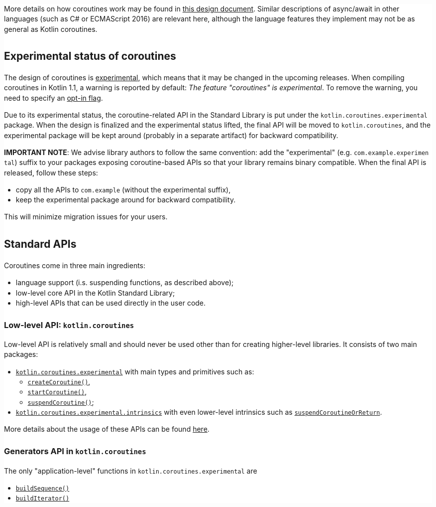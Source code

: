 More details on how coroutines work may be found in [this design document](https://github.com/Kotlin/kotlin-coroutines/blob/master/kotlin-coroutines-informal.md). Similar descriptions of async/await in other languages (such as C# or ECMAScript 2016) are relevant here, although the language features they implement may not be as general as Kotlin coroutines.

## Experimental status of coroutines

The design of coroutines is [experimental](compatibility.html#experimental-features), which means that it may be changed in the upcoming releases. When compiling coroutines in Kotlin 1.1, a warning is reported by default: *The feature "coroutines" is experimental*. To remove the warning, you need to specify an [opt-in flag](/docs/diagnostics/experimental-coroutines.html).

Due to its experimental status, the coroutine-related API in the Standard Library is put under the `kotlin.coroutines.experimental` package. When the design is finalized and the experimental status lifted, the final API will be moved to `kotlin.coroutines`, and the experimental package will be kept around (probably in a separate artifact) for backward compatibility.

**IMPORTANT NOTE**: We advise library authors to follow the same convention: add the "experimental" (e.g. `com.example.experimental`) suffix to your packages exposing coroutine-based APIs so that your library remains binary compatible. When the final API is released, follow these steps:
 * copy all the APIs to `com.example` (without the experimental suffix),
 * keep the experimental package around for backward compatibility.

This will minimize migration issues for your users.

## Standard APIs

Coroutines come in three main ingredients:
 - language support (i.s. suspending functions, as described above);
 - low-level core API in the Kotlin Standard Library;
 - high-level APIs that can be used directly in the user code.

### Low-level API: `kotlin.coroutines`

Low-level API is relatively small and should never be used other than for creating higher-level libraries. It consists of two main packages:
- [`kotlin.coroutines.experimental`](/api/latest/jvm/stdlib/kotlin.coroutines.experimental/index.html) with main types and primitives such as:
  - [`createCoroutine()`](/api/latest/jvm/stdlib/kotlin.coroutines.experimental/create-coroutine.html),
  - [`startCoroutine()`](/api/latest/jvm/stdlib/kotlin.coroutines.experimental/start-coroutine.html),
  - [`suspendCoroutine()`](/api/latest/jvm/stdlib/kotlin.coroutines.experimental/suspend-coroutine.html);
- [`kotlin.coroutines.experimental.intrinsics`](/api/latest/jvm/stdlib/kotlin.coroutines.experimental.intrinsics/index.html) with even lower-level intrinsics such as [`suspendCoroutineOrReturn`](/api/latest/jvm/stdlib/kotlin.coroutines.experimental.intrinsics/suspend-coroutine-or-return.html).

 More details about the usage of these APIs can be found [here](https://github.com/Kotlin/kotlin-coroutines/blob/master/kotlin-coroutines-informal.md).

### Generators API in `kotlin.coroutines`

The only "application-level" functions in `kotlin.coroutines.experimental` are
- [`buildSequence()`](/api/latest/jvm/stdlib/kotlin.coroutines.experimental/build-sequence.html)
- [`buildIterator()`](/api/latest/jvm/stdlib/kotlin.coroutines.experimental/build-iterator.html)
